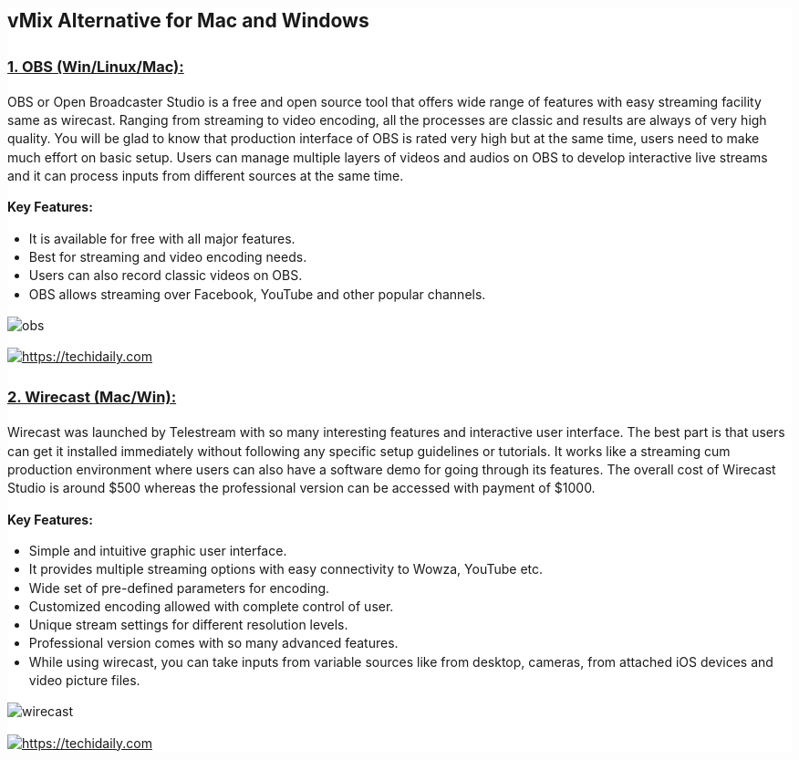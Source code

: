 ## vMix Alternative for Mac and Windows

### [1. OBS (Win/Linux/Mac):](https://obsproject.com/)

OBS or Open Broadcaster Studio is a free and open source tool that offers wide range of features with easy streaming facility same as wirecast. Ranging from streaming to video encoding, all the processes are classic and results are always of very high quality. You will be glad to know that production interface of OBS is rated very high but at the same time, users need to make much effort on basic setup. Users can manage multiple layers of videos and audios on OBS to develop interactive live streams and it can process inputs from different sources at the same time.

**Key Features:**

* It is available for free with all major features.
* Best for streaming and video encoding needs.
* Users can also record classic videos on OBS.
* OBS allows streaming over Facebook, YouTube and other popular channels.

![obs ](https://images.wondershare.com/filmora/article-images/obs.jpg)


<a href="https://aligracehair.sjv.io/c/5597632/1896510/19272" target="_top" id="1896510">
  <img src="//a.impactradius-go.com/display-ad/19272-1896510" border="0" alt="https://techidaily.com" width="728" height="90"/>
</a>
<img height="0" width="0" src="https://aligracehair.sjv.io/i/5597632/1896510/19272" style="position:absolute;visibility:hidden;" border="0" />

### [2. Wirecast (Mac/Win):](https://www.telestream.net/wirecast/overview.htm)

Wirecast was launched by Telestream with so many interesting features and interactive user interface. The best part is that users can get it installed immediately without following any specific setup guidelines or tutorials. It works like a streaming cum production environment where users can also have a software demo for going through its features. The overall cost of Wirecast Studio is around $500 whereas the professional version can be accessed with payment of $1000.

**Key Features:**

* Simple and intuitive graphic user interface.
* It provides multiple streaming options with easy connectivity to Wowza, YouTube etc.
* Wide set of pre-defined parameters for encoding.
* Customized encoding allowed with complete control of user.
* Unique stream settings for different resolution levels.
* Professional version comes with so many advanced features.
* While using wirecast, you can take inputs from variable sources like from desktop, cameras, from attached iOS devices and video picture files.

![ wirecast](https://images.wondershare.com/filmora/article-images/wirecast-1.jpg)


<a href="https://aligracehair.sjv.io/c/5597632/1997680/19272" target="_top" id="1997680">
  <img src="//a.impactradius-go.com/display-ad/19272-1997680" border="0" alt="https://techidaily.com" width="728" height="90"/>
</a>
<img height="0" width="0" src="https://aligracehair.sjv.io/i/5597632/1997680/19272" style="position:absolute;visibility:hidden;" border="0" />
